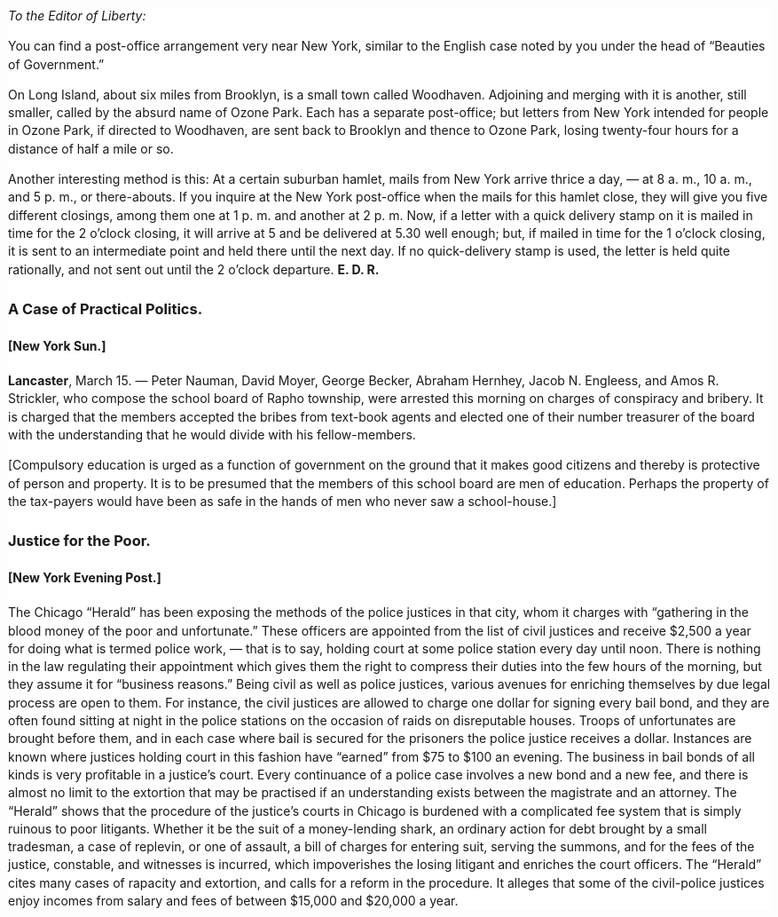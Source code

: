 *To the Editor of Liberty:*

You can find a post-office arrangement very near New York, similar to the English case noted by you under the head of “Beauties of Government.”

On Long Island, about six miles from Brooklyn, is a small town called Woodhaven. Adjoining and merging with it is another, still smaller, called by the absurd name of Ozone Park. Each has a separate post-office; but letters from New York intended for people in Ozone Park, if directed to Woodhaven, are sent back to Brooklyn and thence to Ozone Park, losing twenty-four hours for a distance of half a mile or so.

Another interesting method is this: At a certain suburban hamlet, mails from New York arrive thrice a day, — at 8 a. m., 10 a. m., and 5 p. m., or there-abouts. If you inquire at the New York post-office when the mails for this hamlet close, they will give you five different closings, among them one at 1 p. m. and another at 2 p. m. Now, if a letter with a quick delivery stamp on it is mailed in time for the 2 o’clock closing, it will arrive at 5 and be delivered at 5.30 well enough; but, if mailed in time for the 1 o’clock closing, it is sent to an intermediate point and held there until the next day. If no quick-delivery stamp is used, the letter is held quite rationally, and not sent out until the 2 o’clock departure. **E\. D\. R\.**

### A Case of Practical Politics.

#### [New York Sun.]

**Lancaster**, March 15. — Peter Nauman, David Moyer, George Becker, Abraham Hernhey, Jacob N. Engleess, and Amos R. Strickler, who compose the school board of Rapho township, were arrested this morning on charges of conspiracy and bribery. It is charged that the members accepted the bribes from text-book agents and elected one of their number treasurer of the board with the understanding that he would divide with his fellow-members.

[Compulsory education is urged as a function of government on the ground that it makes good citizens and thereby is protective of person and property. It is to be presumed that the members of this school board are men of education. Perhaps the property of the tax-payers would have been as safe in the hands of men who never saw a school-house.]

### Justice for the Poor.

#### [New York Evening Post.]

The Chicago “Herald” has been exposing the methods of the police justices in that city, whom it charges with “gathering in the blood money of the poor and unfortunate.” These officers are appointed from the list of civil justices and receive $2,500 a year for doing what is termed police work, — that is to say, holding court at some police station every day until noon. There is nothing in the law regulating their appointment which gives them the right to compress their duties into the few hours of the morning, but they assume it for “business reasons.” Being civil as well as police justices, various avenues for enriching themselves by due legal process are open to them. For instance, the civil justices are allowed to charge one dollar for signing every bail bond, and they are often found sitting at night in the police stations on the occasion of raids on disreputable houses. Troops of unfortunates are brought before them, and in each case where bail is secured for the prisoners the police justice receives a dollar. Instances are known where justices holding court in this fashion have “earned” from $75 to $100 an evening. The business in bail bonds of all kinds is very profitable in a justice’s court. Every continuance of a police case involves a new bond and a new fee, and there is almost no limit to the extortion that may be practised if an understanding exists between the magistrate and an attorney. The “Herald” shows that the procedure of the justice’s courts in Chicago is burdened with a complicated fee system that is simply ruinous to poor litigants. Whether it be the suit of a money-lending shark, an ordinary action for debt brought by a small tradesman, a case of replevin, or one of assault, a bill of charges for entering suit, serving the summons, and for the fees of the justice, constable, and witnesses is incurred, which impoverishes the losing litigant and enriches the court officers. The “Herald” cites many cases of rapacity and extortion, and calls for a reform in the procedure. It alleges that some of the civil-police justices enjoy incomes from salary and fees of between $15,000 and $20,000 a year.
